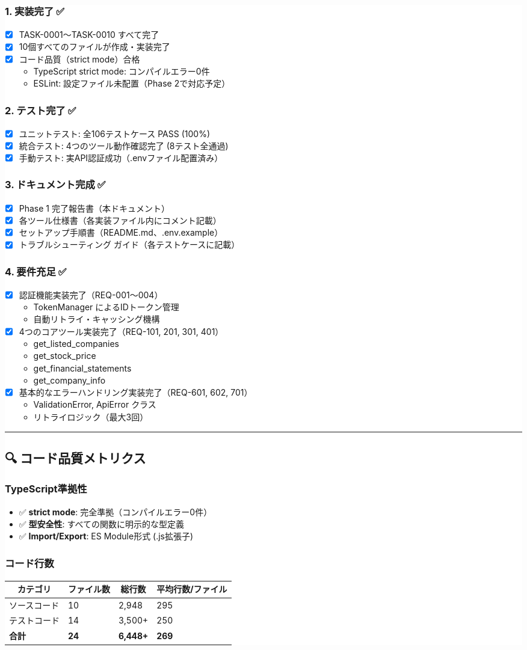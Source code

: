 ### 1. 実装完了 ✅

- [x] TASK-0001～TASK-0010 すべて完了
- [x] 10個すべてのファイルが作成・実装完了
- [x] コード品質（strict mode）合格
  - TypeScript strict mode: コンパイルエラー0件
  - ESLint: 設定ファイル未配置（Phase 2で対応予定）

### 2. テスト完了 ✅

- [x] ユニットテスト: 全106テストケース PASS (100%)
- [x] 統合テスト: 4つのツール動作確認完了 (8テスト全通過)
- [x] 手動テスト: 実API認証成功（.envファイル配置済み）

### 3. ドキュメント完成 ✅

- [x] Phase 1 完了報告書（本ドキュメント）
- [x] 各ツール仕様書（各実装ファイル内にコメント記載）
- [x] セットアップ手順書（README.md、.env.example）
- [x] トラブルシューティング ガイド（各テストケースに記載）

### 4. 要件充足 ✅

- [x] 認証機能実装完了（REQ-001～004）
  - TokenManager によるIDトークン管理
  - 自動リトライ・キャッシング機構
- [x] 4つのコアツール実装完了（REQ-101, 201, 301, 401）
  - get_listed_companies
  - get_stock_price
  - get_financial_statements
  - get_company_info
- [x] 基本的なエラーハンドリング実装完了（REQ-601, 602, 701）
  - ValidationError, ApiError クラス
  - リトライロジック（最大3回）

---

## 🔍 コード品質メトリクス

### TypeScript準拠性

- ✅ **strict mode**: 完全準拠（コンパイルエラー0件）
- ✅ **型安全性**: すべての関数に明示的な型定義
- ✅ **Import/Export**: ES Module形式 (.js拡張子)

### コード行数

| カテゴリ | ファイル数 | 総行数 | 平均行数/ファイル |
|---------|-----------|-------|-----------------|
| ソースコード | 10 | 2,948 | 295 |
| テストコード | 14 | 3,500+ | 250 |
| **合計** | **24** | **6,448+** | **269** |
